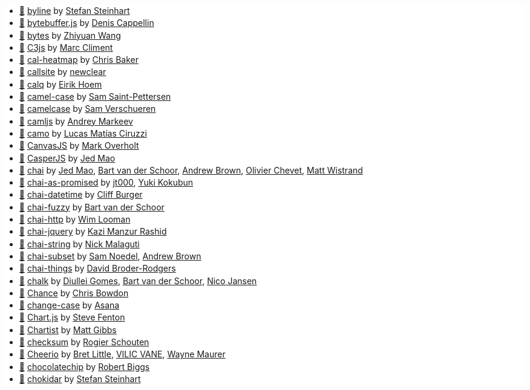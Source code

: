 * [:link:](byline/byline.d.ts) [byline](https://github.com/jahewson/node-byline) by [Stefan Steinhart](https://github.com/reppners)
* [:link:](bytebuffer/bytebuffer.d.ts) [bytebuffer.js](https://github.com/dcodeIO/bytebuffer.js) by [Denis Cappellin](http://github.com/cappellin)
* [:link:](bytes/bytes.d.ts) [bytes](https://github.com/visionmedia/bytes.js) by [Zhiyuan Wang](https://github.com/danny8002)
* [:link:](c3/c3.d.ts) [C3js](http://c3js.org) by [Marc Climent](https://github.com/mcliment)
* [:link:](cal-heatmap/cal-heatmap.d.ts) [cal-heatmap](https://github.com/wa0x6e/cal-heatmap) by [Chris Baker](https://github.com/RetroChrisB)
* [:link:](callsite/callsite.d.ts) [callsite](https://github.com/tj/callsite) by [newclear](https://github.com/newclear)
* [:link:](calq/calq.d.ts) [calq](https://calq.io/docs/client/javascript/reference) by [Eirik Hoem](https://github.com/eirikhm)
* [:link:](camel-case/camel-case.d.ts) [camel-case](https://github.com/blakeembrey/camel-case) by [Sam Saint-Pettersen](https://github.com/stpettersens)
* [:link:](camelcase/camelcase.d.ts) [camelcase](https://github.com/sindresorhus/camelcase) by [Sam Verschueren](https://github.com/samverschueren)
* [:link:](camljs/camljs.d.ts) [camljs](http://camljs.codeplex.com) by [Andrey Markeev](http://markeev.com)
* [:link:](camo/camo.d.ts) [camo](https://github.com/scottwrobinson/camo) by [Lucas Matías Ciruzzi](https://github.com/lucasmciruzzi)
* [:link:](canvasjs/canvasjs.d.ts) [CanvasJS](http://canvasjs.com) by [Mark Overholt](https://github.com/mover5)
* [:link:](casperjs/casperjs.d.ts) [CasperJS](http://casperjs.org) by [Jed Mao](https://github.com/jedmao)
* [:link:](chai/chai.d.ts) [chai](http://chaijs.com) by [Jed Mao](https://github.com/jedmao), [Bart van der Schoor](https://github.com/Bartvds), [Andrew Brown](https://github.com/AGBrown), [Olivier Chevet](https://github.com/olivr70), [Matt Wistrand](https://github.com/mwistrand)
* [:link:](chai-as-promised/chai-as-promised.d.ts) [chai-as-promised](https://github.com/domenic/chai-as-promised) by [jt000](https://github.com/jt000), [Yuki Kokubun](https://github.com/Kuniwak)
* [:link:](chai-datetime/chai-datetime.d.ts) [chai-datetime](https://github.com/gaslight/chai-datetime.git) by [Cliff Burger](https://github.com/cliffburger)
* [:link:](chai-fuzzy/chai-fuzzy.d.ts) [chai-fuzzy](http://chaijs.com/plugins/chai-fuzzy) by [Bart van der Schoor](https://github.com/Bartvds)
* [:link:](chai-http/chai-http.d.ts) [chai-http](https://github.com/chaijs/chai-http) by [Wim Looman](https://github.com/Nemo157)
* [:link:](chai-jquery/chai-jquery.d.ts) [chai-jquery](https://github.com/chaijs/chai-jquery) by [Kazi Manzur Rashid](https://github.com/kazimanzurrashid)
* [:link:](chai-string/chai-string.d.ts) [chai-string](https://github.com/onechiporenko/chai-string) by [Nick Malaguti](https://github.com/nmalaguti)
* [:link:](chai-subset/chai-subset.d.ts) [chai-subset](https://github.com/e-conomic/chai-subset) by [Sam Noedel](https://github.com/delta62), [Andrew Brown](https://github.com/AGBrown)
* [:link:](chai-things/chai-things.d.ts) [chai-things](https://github.com/chaijs/chai-things) by [David Broder-Rodgers](https://github.com/DavidBR-SW)
* [:link:](chalk/chalk.d.ts) [chalk](https://github.com/sindresorhus/chalk) by [Diullei Gomes](https://github.com/Diullei), [Bart van der Schoor](https://github.com/Bartvds), [Nico Jansen](https://github.com/nicojs)
* [:link:](chance/chance.d.ts) [Chance](http://chancejs.com) by [Chris Bowdon](https://github.com/cbowdon)
* [:link:](change-case/change-case.d.ts) [change-case](https://github.com/blakeembrey/change-case) by [Asana](https://asana.com)
* [:link:](chartjs/chart.d.ts) [Chart.js](https://github.com/nnnick/Chart.js) by [Steve Fenton](https://github.com/Steve-Fenton)
* [:link:](chartist/chartist.d.ts) [Chartist](https://github.com/gionkunz/chartist-js) by [Matt Gibbs](https://github.com/mtgibbs)
* [:link:](checksum/checksum.d.ts) [checksum](https://github.com/dshaw/checksum) by [Rogier Schouten](https://github.com/rogierschouten)
* [:link:](cheerio/cheerio.d.ts) [Cheerio](https://github.com/cheeriojs/cheerio) by [Bret Little](https://github.com/blittle), [VILIC VANE](http://vilic.info), [Wayne Maurer](https://github.com/wmaurer)
* [:link:](chocolatechipjs/chocolatechipjs.d.ts) [chocolatechip](https://github.com/chocolatechipui/ChocolateChipJS) by [Robert Biggs](http://chocolatechip-ui.com)
* [:link:](chokidar/chokidar.d.ts) [chokidar](https://github.com/paulmillr/chokidar) by [Stefan Steinhart](https://github.com/reppners)